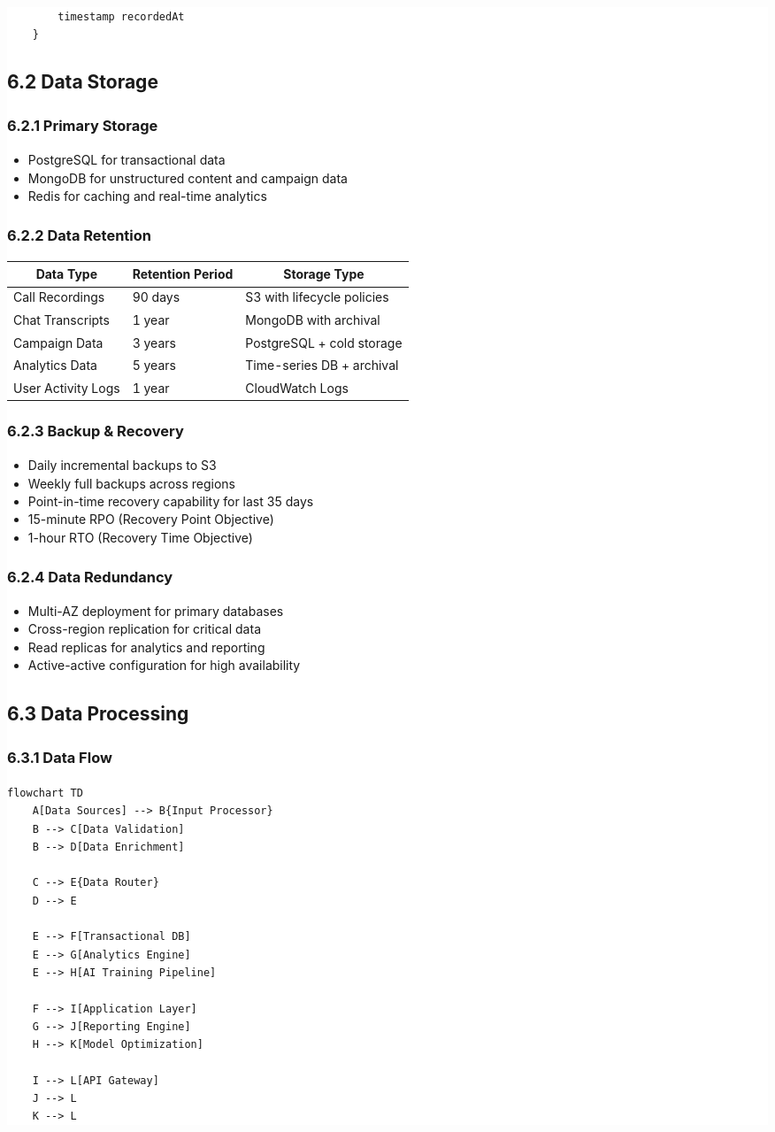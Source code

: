```mermaid
        timestamp recordedAt
    }
```

## 6.2 Data Storage

### 6.2.1 Primary Storage
- PostgreSQL for transactional data
- MongoDB for unstructured content and campaign data
- Redis for caching and real-time analytics

### 6.2.2 Data Retention
| Data Type | Retention Period | Storage Type |
|-----------|-----------------|--------------|
| Call Recordings | 90 days | S3 with lifecycle policies |
| Chat Transcripts | 1 year | MongoDB with archival |
| Campaign Data | 3 years | PostgreSQL + cold storage |
| Analytics Data | 5 years | Time-series DB + archival |
| User Activity Logs | 1 year | CloudWatch Logs |

### 6.2.3 Backup & Recovery
- Daily incremental backups to S3
- Weekly full backups across regions
- Point-in-time recovery capability for last 35 days
- 15-minute RPO (Recovery Point Objective)
- 1-hour RTO (Recovery Time Objective)

### 6.2.4 Data Redundancy
- Multi-AZ deployment for primary databases
- Cross-region replication for critical data
- Read replicas for analytics and reporting
- Active-active configuration for high availability

## 6.3 Data Processing

### 6.3.1 Data Flow

```mermaid
flowchart TD
    A[Data Sources] --> B{Input Processor}
    B --> C[Data Validation]
    B --> D[Data Enrichment]
    
    C --> E{Data Router}
    D --> E
    
    E --> F[Transactional DB]
    E --> G[Analytics Engine]
    E --> H[AI Training Pipeline]
    
    F --> I[Application Layer]
    G --> J[Reporting Engine]
    H --> K[Model Optimization]
    
    I --> L[API Gateway]
    J --> L
    K --> L
```